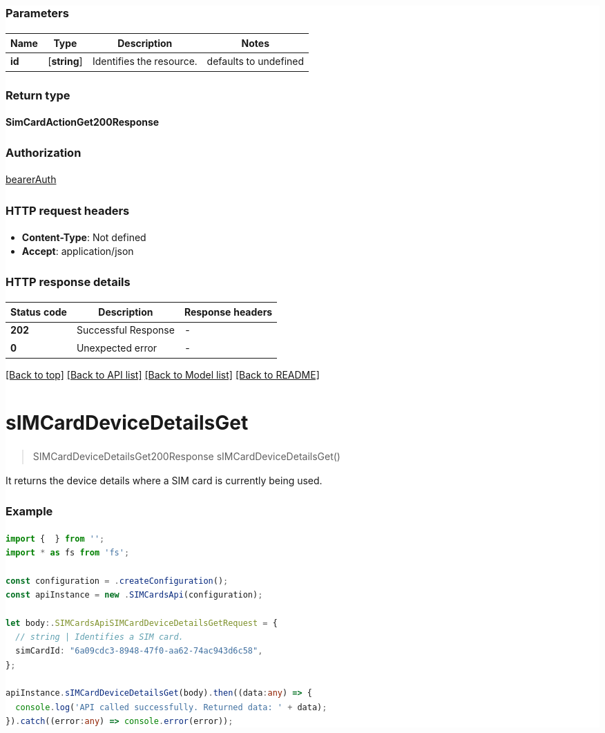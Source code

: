 
### Parameters

Name | Type | Description  | Notes
------------- | ------------- | ------------- | -------------
 **id** | [**string**] | Identifies the resource. | defaults to undefined


### Return type

**SimCardActionGet200Response**

### Authorization

[bearerAuth](README.md#bearerAuth)

### HTTP request headers

 - **Content-Type**: Not defined
 - **Accept**: application/json


### HTTP response details
| Status code | Description | Response headers |
|-------------|-------------|------------------|
**202** | Successful Response |  -  |
**0** | Unexpected error |  -  |

[[Back to top]](#) [[Back to API list]](README.md#documentation-for-api-endpoints) [[Back to Model list]](README.md#documentation-for-models) [[Back to README]](README.md)

# **sIMCardDeviceDetailsGet**
> SIMCardDeviceDetailsGet200Response sIMCardDeviceDetailsGet()

It returns the device details where a SIM card is currently being used. 

### Example


```typescript
import {  } from '';
import * as fs from 'fs';

const configuration = .createConfiguration();
const apiInstance = new .SIMCardsApi(configuration);

let body:.SIMCardsApiSIMCardDeviceDetailsGetRequest = {
  // string | Identifies a SIM card.
  simCardId: "6a09cdc3-8948-47f0-aa62-74ac943d6c58",
};

apiInstance.sIMCardDeviceDetailsGet(body).then((data:any) => {
  console.log('API called successfully. Returned data: ' + data);
}).catch((error:any) => console.error(error));
```
